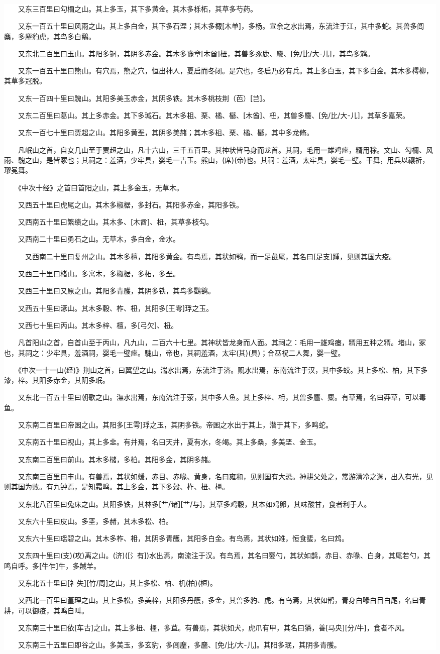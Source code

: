 　　又东三百里曰勾檷之山。其上多玉，其下多黄金。其木多栎柘，其草多芍药。

　　又东一百五十里曰风雨之山。其上多白金，其下多石涅；其木多棷[木单]，多杨。宣余之水出焉，东流注于江，其中多蛇。其兽多闾麋，多麈豹虎，其鸟多白鷮。

　　又东北二百里曰玉山。其阳多铜，其阴多赤金。其木多豫章[木酋]杻，其兽多豕鹿、麢、[免/比/大-儿]，其鸟多鸩。

　　又东一百五十里曰熊山。有穴焉，熊之穴，恒出神人，夏启而冬闭。是穴也，冬启乃必有兵。其上多白玉，其下多白金。其木多樗柳，其草多冠脱。

　　又东一百四十里曰騩山。其阳多美玉赤金，其阴多铁。其木多桃枝荆（芭）[芑]。

　　又东二百里曰葛山。其上多赤金。其下多瑊石。其木多柤、栗、橘、櫾、[木酋]、杻，其兽多麢、[免/比/大-儿]，其草多嘉荣。

　　又东一百七十里曰贾超之山。其阳多黄垩，其阴多美赭；其木多柤、栗、橘、櫾，其中多龙脩。

　　凡岷山之首，自女几山至于贾超之山，凡十六山，三千五百里。其神状皆马身而龙首。其祠，毛用一雄鸡瘗，糈用稌。文山、勾檷、风雨、騩之山，是皆冢也；其祠之：羞酒，少牢具，婴毛一吉玉。熊山，(席)(帝)也。其祠：羞酒，太牢具，婴毛一璧。干舞，用兵以禳祈，璆冕舞。

　　《中次十经》之首曰首阳之山，其上多金玉，无草木。

　　又西五十里曰虎尾之山。其木多椒椐，多封石。其阳多赤金，其阳多铁。

　　又西南五十里曰繁缋之山。其木多、[木酋]、杻，其草多枝勾。

　　又西南二十里曰勇石之山。无草木，多白金，金水。

　　　又西南二十里曰复州之山。其木多檀，其阳多黄金。有鸟焉，其状如鸮，而一足彘尾，其名曰[足支]踵，见则其国大疫。

　　又西三十里曰楮山。多寓木，多椒椐，多柘，多垩。

　　又西三十里曰又原之山。其阳多青雘，其阴多铁，其鸟多鸜鹆。

　　又西五十里曰涿山。其木多穀、柞、杻，其阳多[王雩]琈之玉。

　　又西七十里曰丙山。其木多梓、檀，多[弓欠]、杻。

　　凡首阳山之首，自首山至于丙山，凡九山，二百六十七里。其神状皆龙身而人面。其祠之：毛用一雄鸡瘗，糈用五种之糈。堵山，冢也，其祠之：少牢具，羞酒祠，婴毛一璧瘗。騩山，帝也，其祠羞酒，太牢(其)(具)；合巫祝二人舞，婴一璧。

　　《中次一十一山(经)》荆山之首，曰翼望之山。湍水出焉，东流注于济。贶水出焉，东南流注于汉，其中多蛟。其上多松、柏，其下多漆，梓。其阳多赤金，其阴多珉。

　　又东北一百五十里曰朝歌之山。潕水出焉，东南流注于荥，其中多人鱼。其上多梓、枏，其兽多麢、麋。有草焉，名曰莽草，可以毒鱼。

　　又东南二百里曰帝囷之山。其阳多[王雩]琈之玉，其阴多铁。帝囷之水出于其上，潜于其下，多鸣蛇。

　　又东南五十里曰视山，其上多韭。有井焉，名曰天井，夏有水，冬竭。其上多桑，多美垩、金玉。

　　又东南二百里曰前山。其木多槠，多柏。其阳多金，其阴多赭。

　　又东南三百里曰丰山。有兽焉，其状如蝯，赤目、赤喙、黄身，名曰雍和，见则国有大恐。神耕父处之，常游清冷之渊，出入有光，见则其国为败。有九钟焉，是知霜鸣。其上多金，其下多穀、柞、杻、橿。

　　又东北八百里曰兔床之山。其阳多铁，其林多[艹/诸][艹/与]，其草多鸡穀，其本如鸡卵，其味酸甘，食者利于人。

　　又东六十里曰皮山。多垩，多赭，其木多松、柏。

　　又东六十里曰瑶碧之山。其木多柞、枏，其阴多青雘，其阳多白金。有鸟焉，其状如雉，恒食蜚，名曰鸩。

　　又东四十里曰(支)(攻)离之山。(济)([氵有])水出焉，南流注于汉。有鸟焉，其名曰婴勺，其状如鹊，赤目、赤喙、白身，其尾若勺，其鸣自呼。多[牛乍]牛，多羬羊。

　　又东北五十里曰[衤失][竹/周]之山，其上多松、柏、机(柏)(桓)。

　　又西北一百里曰堇理之山。其上多松，多美梓，其阳多丹雘，多金，其兽多豹、虎。有鸟焉，其状如鹊，青身白喙白目白尾，名曰青耕，可以御疫，其鸣自叫。

　　又东南三十里曰依[车古]之山。其上多杻、橿，多苴。有兽焉，其状如犬，虎爪有甲，其名曰獜，善[马央][分/牛]，食者不风。

　　又东南三十五里曰即谷之山。多美玉，多玄豹，多闾麈，多麢、[免/比/大-儿]。其阳多珉，其阴多青雘。

